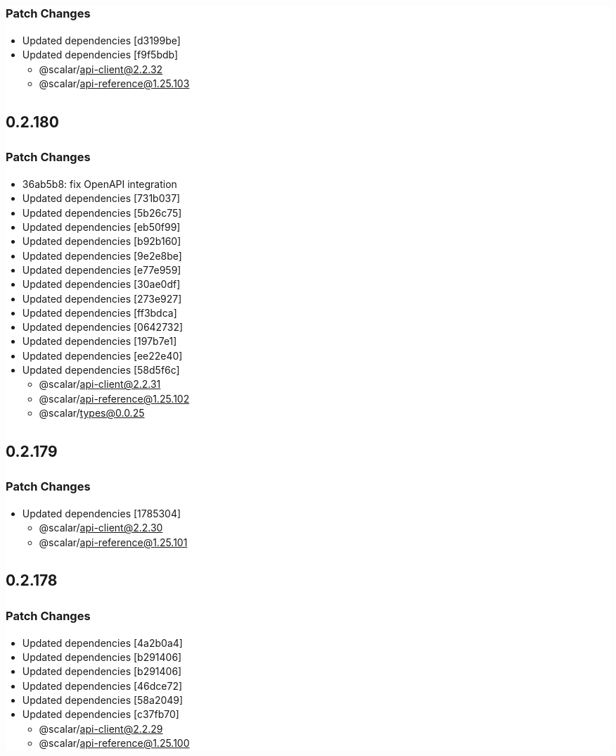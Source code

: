 ### Patch Changes

- Updated dependencies [d3199be]
- Updated dependencies [f9f5bdb]
  - @scalar/api-client@2.2.32
  - @scalar/api-reference@1.25.103

## 0.2.180

### Patch Changes

- 36ab5b8: fix OpenAPI integration
- Updated dependencies [731b037]
- Updated dependencies [5b26c75]
- Updated dependencies [eb50f99]
- Updated dependencies [b92b160]
- Updated dependencies [9e2e8be]
- Updated dependencies [e77e959]
- Updated dependencies [30ae0df]
- Updated dependencies [273e927]
- Updated dependencies [ff3bdca]
- Updated dependencies [0642732]
- Updated dependencies [197b7e1]
- Updated dependencies [ee22e40]
- Updated dependencies [58d5f6c]
  - @scalar/api-client@2.2.31
  - @scalar/api-reference@1.25.102
  - @scalar/types@0.0.25

## 0.2.179

### Patch Changes

- Updated dependencies [1785304]
  - @scalar/api-client@2.2.30
  - @scalar/api-reference@1.25.101

## 0.2.178

### Patch Changes

- Updated dependencies [4a2b0a4]
- Updated dependencies [b291406]
- Updated dependencies [b291406]
- Updated dependencies [46dce72]
- Updated dependencies [58a2049]
- Updated dependencies [c37fb70]
  - @scalar/api-client@2.2.29
  - @scalar/api-reference@1.25.100
